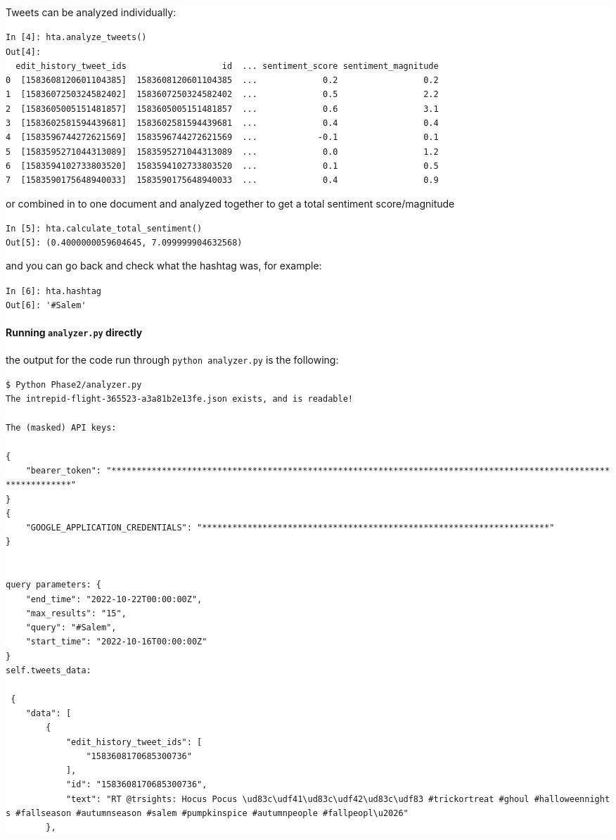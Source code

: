Tweets can be analyzed individually:

```
In [4]: hta.analyze_tweets()
Out[4]:
  edit_history_tweet_ids                   id  ... sentiment_score sentiment_magnitude
0  [1583608120601104385]  1583608120601104385  ...             0.2                 0.2
1  [1583607250324582402]  1583607250324582402  ...             0.5                 2.2
2  [1583605005151481857]  1583605005151481857  ...             0.6                 3.1
3  [1583602581594439681]  1583602581594439681  ...             0.4                 0.4
4  [1583596744272621569]  1583596744272621569  ...            -0.1                 0.1
5  [1583595271044313089]  1583595271044313089  ...             0.0                 1.2
6  [1583594102733803520]  1583594102733803520  ...             0.1                 0.5
7  [1583590175648940033]  1583590175648940033  ...             0.4                 0.9
```

or combined in to one document and analyzed together to get a total sentiment score/magnitude
```
In [5]: hta.calculate_total_sentiment()
Out[5]: (0.4000000059604645, 7.099999904632568)
```

and you can go back and check what the hashtag was, for example:

```
In [6]: hta.hashtag
Out[6]: '#Salem'
```

#### Running `analyzer.py` directly

the output for the code run through `python analyzer.py` is the following:

```
$ Python Phase2/analyzer.py
The intrepid-flight-365523-a3a81b2e13fe.json exists, and is readable!

The (masked) API keys:

{
    "bearer_token": "****************************************************************************************************************"
}
{
    "GOOGLE_APPLICATION_CREDENTIALS": "*********************************************************************"
}


query parameters: {
    "end_time": "2022-10-22T00:00:00Z",
    "max_results": "15",
    "query": "#Salem",
    "start_time": "2022-10-16T00:00:00Z"
}
self.tweets_data:

 {
    "data": [
        {
            "edit_history_tweet_ids": [
                "1583608170685300736"
            ],
            "id": "1583608170685300736",
            "text": "RT @trsights: Hocus Pocus \ud83c\udf41\ud83c\udf42\ud83c\udf83 #trickortreat #ghoul #halloweennights #fallseason #autumnseason #salem #pumpkinspice #autumnpeople #fallpeopl\u2026"
        },
```